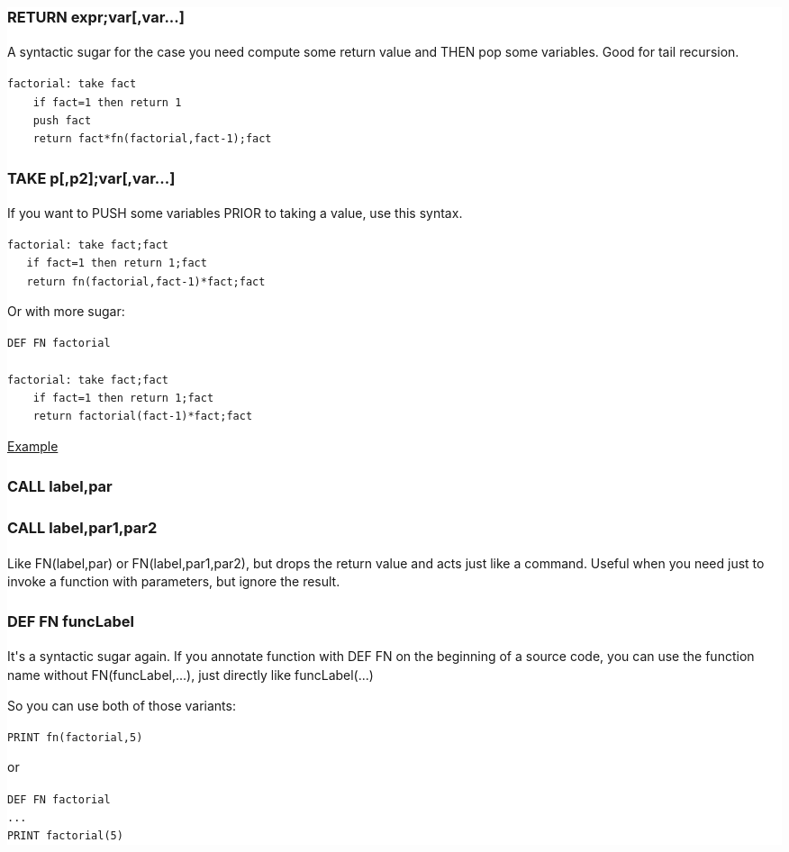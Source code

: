 ### RETURN expr;var[,var...]

A syntactic sugar for the case you need compute some return value and THEN pop some variables. Good for tail recursion.

```
factorial: take fact
    if fact=1 then return 1
    push fact
    return fact*fn(factorial,fact-1);fact
```

### TAKE p[,p2];var[,var...]

If you want to PUSH some variables PRIOR to taking a value, use this syntax.

```
factorial: take fact;fact
   if fact=1 then return 1;fact
   return fn(factorial,fact-1)*fact;fact
```

Or with more sugar:
```
DEF FN factorial

factorial: take fact;fact
    if fact=1 then return 1;fact
    return factorial(fact-1)*fact;fact
```
[Example](./test/ex16.bas80)


### CALL label,par
### CALL label,par1,par2

Like FN(label,par) or FN(label,par1,par2), but drops the return value and acts just like a command. Useful when you need just to invoke a function with parameters, but ignore the result.

### DEF FN funcLabel

It's a syntactic sugar again. If you annotate function with DEF FN on the beginning of a source code, you can use the function name without FN(funcLabel,...), just directly like funcLabel(...)

So you can use both of those variants:

```
PRINT fn(factorial,5)
```

or

```
DEF FN factorial
...
PRINT factorial(5)
```
